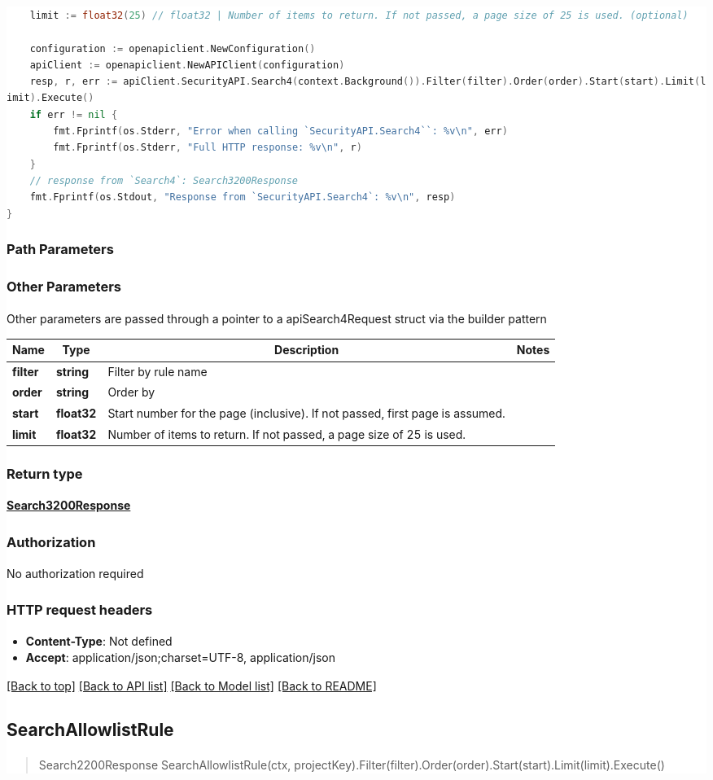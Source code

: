 ```go
	limit := float32(25) // float32 | Number of items to return. If not passed, a page size of 25 is used. (optional)

	configuration := openapiclient.NewConfiguration()
	apiClient := openapiclient.NewAPIClient(configuration)
	resp, r, err := apiClient.SecurityAPI.Search4(context.Background()).Filter(filter).Order(order).Start(start).Limit(limit).Execute()
	if err != nil {
		fmt.Fprintf(os.Stderr, "Error when calling `SecurityAPI.Search4``: %v\n", err)
		fmt.Fprintf(os.Stderr, "Full HTTP response: %v\n", r)
	}
	// response from `Search4`: Search3200Response
	fmt.Fprintf(os.Stdout, "Response from `SecurityAPI.Search4`: %v\n", resp)
}
```

### Path Parameters



### Other Parameters

Other parameters are passed through a pointer to a apiSearch4Request struct via the builder pattern


Name | Type | Description  | Notes
------------- | ------------- | ------------- | -------------
 **filter** | **string** | Filter by rule name | 
 **order** | **string** | Order by | 
 **start** | **float32** | Start number for the page (inclusive). If not passed, first page is assumed. | 
 **limit** | **float32** | Number of items to return. If not passed, a page size of 25 is used. | 

### Return type

[**Search3200Response**](Search3200Response.md)

### Authorization

No authorization required

### HTTP request headers

- **Content-Type**: Not defined
- **Accept**: application/json;charset=UTF-8, application/json

[[Back to top]](#) [[Back to API list]](../README.md#documentation-for-api-endpoints)
[[Back to Model list]](../README.md#documentation-for-models)
[[Back to README]](../README.md)


## SearchAllowlistRule

> Search2200Response SearchAllowlistRule(ctx, projectKey).Filter(filter).Order(order).Start(start).Limit(limit).Execute()
